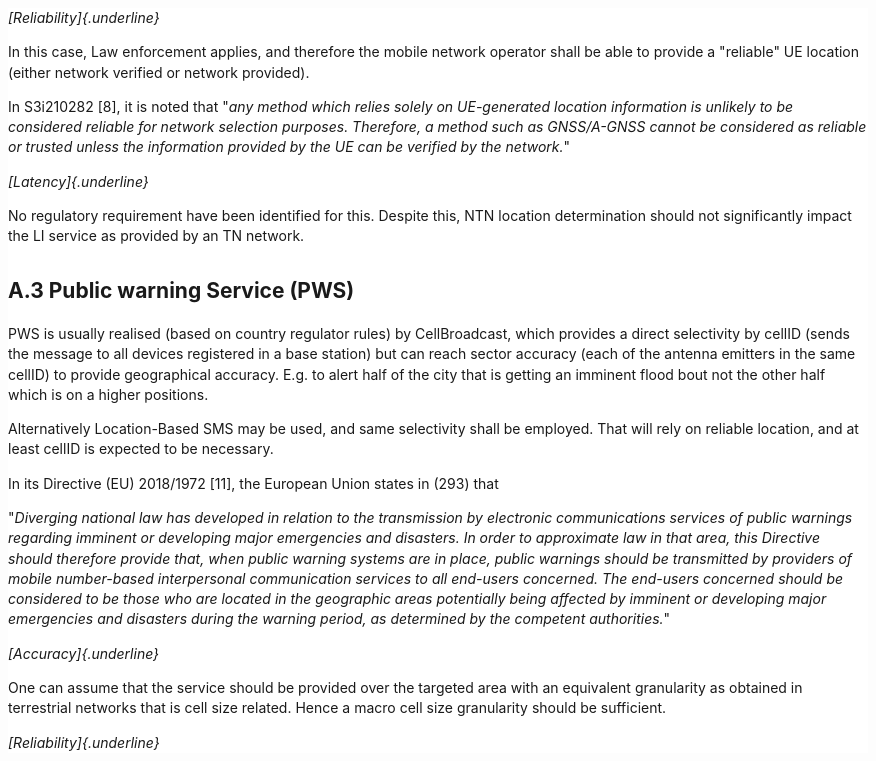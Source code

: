 *[Reliability]{.underline}*

In this case, Law enforcement applies, and therefore the mobile network
operator shall be able to provide a \"reliable\" UE location (either
network verified or network provided).

In S3i210282 \[8\], it is noted that \"*any method which relies solely
on UE-generated location information is unlikely to be considered
reliable for network selection purposes. Therefore, a method such as
GNSS/A-GNSS cannot be considered as reliable or trusted unless the
information provided by the UE can be verified by the network.*\"

*[Latency]{.underline}*

No regulatory requirement have been identified for this. Despite this,
NTN location determination should not significantly impact the LI
service as provided by an TN network.

A.3 Public warning Service (PWS)
--------------------------------

PWS is usually realised (based on country regulator rules) by
CellBroadcast, which provides a direct selectivity by cellID (sends the
message to all devices registered in a base station) but can reach
sector accuracy (each of the antenna emitters in the same cellID) to
provide geographical accuracy. E.g. to alert half of the city that is
getting an imminent flood bout not the other half which is on a higher
positions.

Alternatively Location-Based SMS may be used, and same selectivity shall
be employed. That will rely on reliable location, and at least cellID is
expected to be necessary.

In its Directive (EU) 2018/1972 \[11\], the European Union states in
(293) that

\"*Diverging national law has developed in relation to the transmission
by electronic communications services of public warnings regarding
imminent or developing major emergencies and disasters. In order to
approximate law in that area, this Directive should therefore provide
that, when public warning systems are in place, public warnings should
be transmitted by providers of mobile number-based interpersonal
communication services to all end-users concerned. The end-users
concerned should be considered to be those who are located in the
geographic areas potentially being affected by imminent or developing
major emergencies and disasters during the warning period, as determined
by the competent authorities.*\"

*[Accuracy]{.underline}*

One can assume that the service should be provided over the targeted
area with an equivalent granularity as obtained in terrestrial networks
that is cell size related. Hence a macro cell size granularity should be
sufficient.

*[Reliability]{.underline}*
